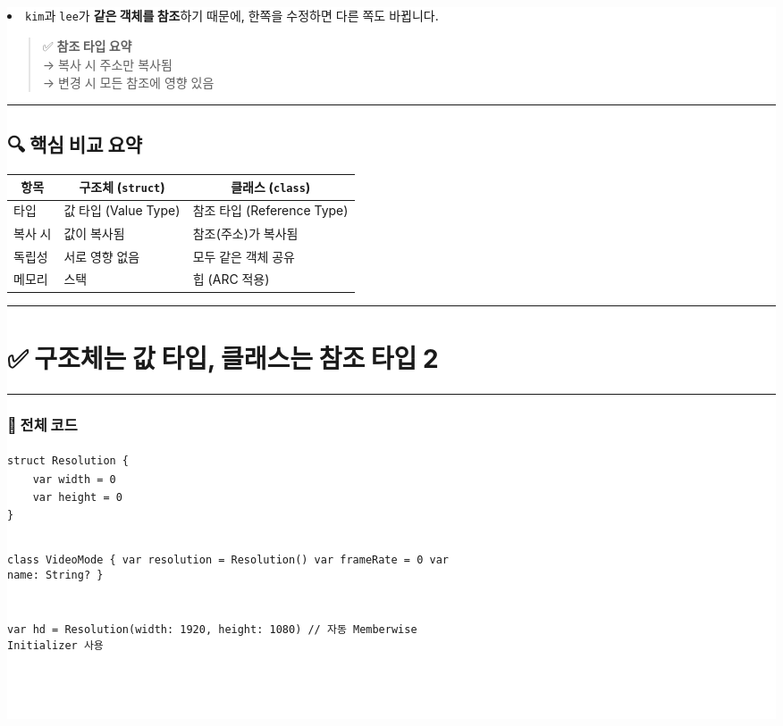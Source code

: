 <li><code>kim</code>과 <code>lee</code>가 <strong>같은 객체를 참조</strong>하기 때문에, 한쪽을 수정하면 다른 쪽도 바뀝니다.</li>
</ul>
<blockquote>
<p>✅ <strong>참조 타입 요약</strong><br />→ 복사 시 주소만 복사됨<br />→ 변경 시 모든 참조에 영향 있음</p>
</blockquote>
<hr />
<h2 id="🔍-핵심-비교-요약">🔍 핵심 비교 요약</h2>
<table>
<thead>
<tr>
<th>항목</th>
<th>구조체 (<code>struct</code>)</th>
<th>클래스 (<code>class</code>)</th>
</tr>
</thead>
<tbody><tr>
<td>타입</td>
<td>값 타입 (Value Type)</td>
<td>참조 타입 (Reference Type)</td>
</tr>
<tr>
<td>복사 시</td>
<td>값이 복사됨</td>
<td>참조(주소)가 복사됨</td>
</tr>
<tr>
<td>독립성</td>
<td>서로 영향 없음</td>
<td>모두 같은 객체 공유</td>
</tr>
<tr>
<td>메모리</td>
<td>스택</td>
<td>힙 (ARC 적용)</td>
</tr>
</tbody></table>
<hr />
<h1 id="✅-구조체는-값-타입-클래스는-참조-타입-2">✅ 구조체는 값 타입, 클래스는 참조 타입 2</h1>
<hr />
<h3 id="📌-전체-코드-4">📌 전체 코드</h3>
<pre><code class="language-swift">struct Resolution {
    var width = 0
    var height = 0
}

class VideoMode {
    var resolution = Resolution()
    var frameRate = 0
    var name: String?
}

var hd = Resolution(width: 1920, height: 1080)
// 자동 Memberwise Initializer 사용
